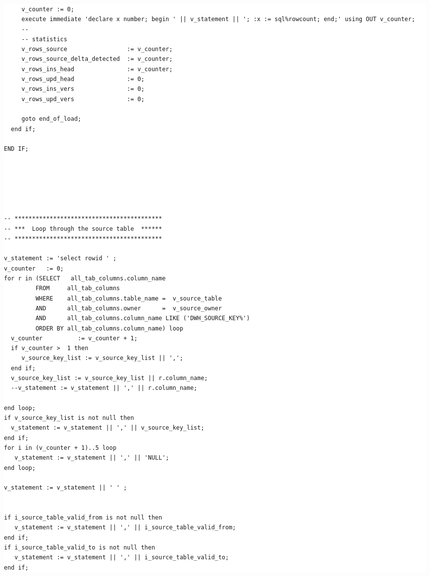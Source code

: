          v_counter := 0;
         execute immediate 'declare x number; begin ' || v_statement || '; :x := sql%rowcount; end;' using OUT v_counter;
         --
         -- statistics
         v_rows_source                 := v_counter;
         v_rows_source_delta_detected  := v_counter;
         v_rows_ins_head               := v_counter;
         v_rows_upd_head               := 0;
         v_rows_ins_vers               := 0;
         v_rows_upd_vers               := 0;
 
         goto end_of_load;
      end if;

    END IF;






    -- ******************************************
    -- ***  Loop through the source table  ******
    -- ******************************************

    v_statement := 'select rowid ' ;
    v_counter   := 0;
    for r in (SELECT   all_tab_columns.column_name
             FROM     all_tab_columns
             WHERE    all_tab_columns.table_name =  v_source_table
             AND      all_tab_columns.owner      =  v_source_owner
             AND      all_tab_columns.column_name LIKE ('DWH_SOURCE_KEY%')
             ORDER BY all_tab_columns.column_name) loop
      v_counter          := v_counter + 1;
      if v_counter >  1 then
         v_source_key_list := v_source_key_list || ',';
      end if;
      v_source_key_list := v_source_key_list || r.column_name;
      --v_statement := v_statement || ',' || r.column_name;

    end loop;
    if v_source_key_list is not null then
      v_statement := v_statement || ',' || v_source_key_list;
    end if;
    for i in (v_counter + 1)..5 loop
       v_statement := v_statement || ',' || 'NULL';
    end loop;

    v_statement := v_statement || ' ' ;


    if i_source_table_valid_from is not null then
       v_statement := v_statement || ',' || i_source_table_valid_from;
    end if;
    if i_source_table_valid_to is not null then
       v_statement := v_statement || ',' || i_source_table_valid_to;
    end if;
